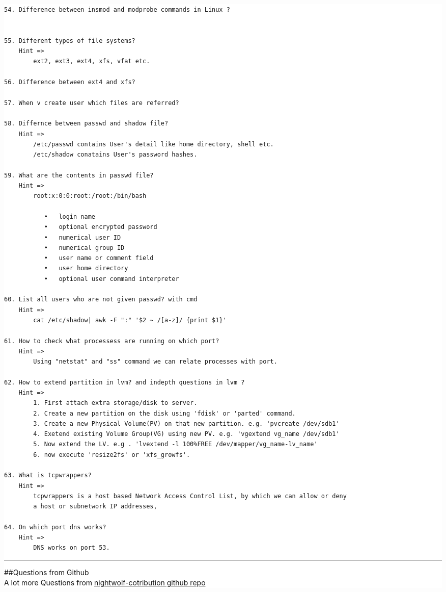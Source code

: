 	54. Difference between insmod and modprobe commands in Linux ?


	55. Different types of file systems?
	    Hint =>
			ext2, ext3, ext4, xfs, vfat etc.

	56. Difference between ext4 and xfs?

	57. When v create user which files are referred?

	58. Differnce between passwd and shadow file?
	    Hint => 
			/etc/passwd contains User's detail like home directory, shell etc.
			/etc/shadow conatains User's password hashes. 

	59. What are the contents in passwd file?
	    Hint =>
			root:x:0:0:root:/root:/bin/bash

		       •   login name
		       •   optional encrypted password
		       •   numerical user ID
		       •   numerical group ID
		       •   user name or comment field
		       •   user home directory
		       •   optional user command interpreter

	60. List all users who are not given passwd? with cmd
	    Hint =>
			cat /etc/shadow| awk -F ":" '$2 ~ /[a-z]/ {print $1}'
	
	61. How to check what processess are running on which port?
	    Hint =>
			Using "netstat" and "ss" command we can relate processes with port. 

	62. How to extend partition in lvm? and indepth questions in lvm ?
	    Hint => 
			1. First attach extra storage/disk to server. 
			2. Create a new partition on the disk using 'fdisk' or 'parted' command. 
			3. Create a new Physical Volume(PV) on that new partition. e.g. 'pvcreate /dev/sdb1'		
			4. Exetend existing Volume Group(VG) using new PV. e.g. 'vgextend vg_name /dev/sdb1'
			5. Now extend the LV. e.g . 'lvextend -l 100%FREE /dev/mapper/vg_name-lv_name'
			6. now execute 'resize2fs' or 'xfs_growfs'.

	63. What is tcpwrappers?
	    Hint =>
			tcpwrappers is a host based Network Access Control List, by which we can allow or deny 
			a host or subnetwork IP addresses, 

	64. On which port dns works?
	    Hint =>
			DNS works on port 53. 

---

##Questions from Github  
A lot more Questions from <a href="https://github.com/v-nightwolf/nightwolf-cotribution/blob/main/linux_question_db" target="_blank">nightwolf-cotribution github repo </a>
